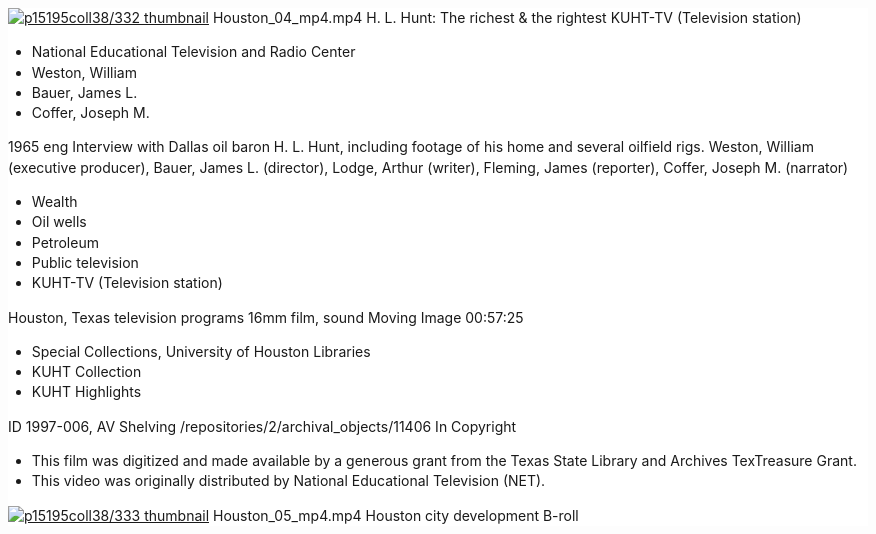 <tr>
<td><a href="http://digital.lib.uh.edu/collection/p15195coll38/item/332"><img src="http://digital.lib.uh.edu/contentdm/image/thumbnail/p15195coll38/332" alt="p15195coll38/332 thumbnail" /></a></td>
<td>Houston_04_mp4.mp4</td>
<td>H. L. Hunt: The richest & the rightest</td>
<td style="background-color: #e6e6e6"></td>
<td style="background-color: #e6e6e6"></td>
<td>KUHT-TV (Television station)</td>
<td>
<ul>
<li>National Educational Television and Radio Center</li>
<li>Weston, William</li>
<li>Bauer, James L.</li>
<li>Coffer, Joseph M.</li>
</ul>
</td>
<td style="background-color: #e6e6e6"></td>
<td>1965</td>
<td>eng</td>
<td>Interview with Dallas oil baron H. L. Hunt, including footage of his home and several oilfield rigs. Weston, William (executive producer), Bauer, James L. (director), Lodge, Arthur (writer), Fleming, James (reporter), Coffer, Joseph M. (narrator)</td>
<td>
<ul>
<li>Wealth</li>
<li>Oil wells</li>
<li>Petroleum</li>
<li>Public television</li>
<li>KUHT-TV (Television station)</li>
</ul>
</td>
<td>Houston, Texas</td>
<td style="background-color: #e6e6e6"></td>
<td>television programs</td>
<td>16mm film, sound</td>
<td>Moving Image</td>
<td>00:57:25</td>
<td>
<ul>
<li>Special Collections, University of Houston Libraries</li>
<li>KUHT Collection</li>
<li>KUHT Highlights</li>
</ul>
</td>
<td>ID 1997-006, AV Shelving</td>
<td>/repositories/2/archival_objects/11406</td>
<td style="background-color: #e6e6e6"></td>
<td>In Copyright</td>
<td style="background-color: #e6e6e6"></td>
<td>
<ul>
<li>This film was digitized and made available by a generous grant from the Texas State Library and Archives TexTreasure Grant.</li>
<li>This video was originally distributed by National Educational Television (NET).</li>
</ul>
</td>
</tr>
<tr>
<td><a href="http://digital.lib.uh.edu/collection/p15195coll38/item/333"><img src="http://digital.lib.uh.edu/contentdm/image/thumbnail/p15195coll38/333" alt="p15195coll38/333 thumbnail" /></a></td>
<td>Houston_05_mp4.mp4</td>
<td>Houston city development B-roll</td>
<td style="background-color: #e6e6e6"></td>
<td style="background-color: #e6e6e6"></td>